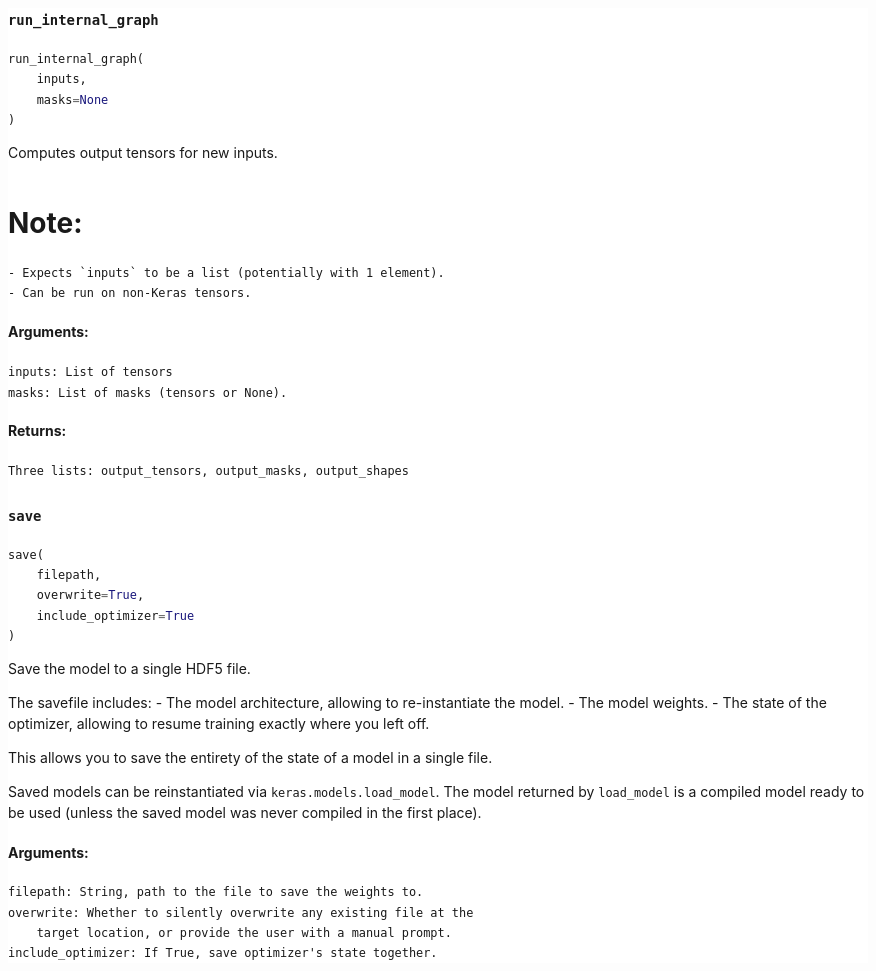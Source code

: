 

<h3 id="run_internal_graph"><code>run_internal_graph</code></h3>

``` python
run_internal_graph(
    inputs,
    masks=None
)
```

Computes output tensors for new inputs.

# Note:
    - Expects `inputs` to be a list (potentially with 1 element).
    - Can be run on non-Keras tensors.

#### Arguments:

    inputs: List of tensors
    masks: List of masks (tensors or None).


#### Returns:

    Three lists: output_tensors, output_masks, output_shapes

<h3 id="save"><code>save</code></h3>

``` python
save(
    filepath,
    overwrite=True,
    include_optimizer=True
)
```

Save the model to a single HDF5 file.

The savefile includes:
    - The model architecture, allowing to re-instantiate the model.
    - The model weights.
    - The state of the optimizer, allowing to resume training
        exactly where you left off.

This allows you to save the entirety of the state of a model
in a single file.

Saved models can be reinstantiated via `keras.models.load_model`.
The model returned by `load_model`
is a compiled model ready to be used (unless the saved model
was never compiled in the first place).

#### Arguments:

    filepath: String, path to the file to save the weights to.
    overwrite: Whether to silently overwrite any existing file at the
        target location, or provide the user with a manual prompt.
    include_optimizer: If True, save optimizer's state together.
